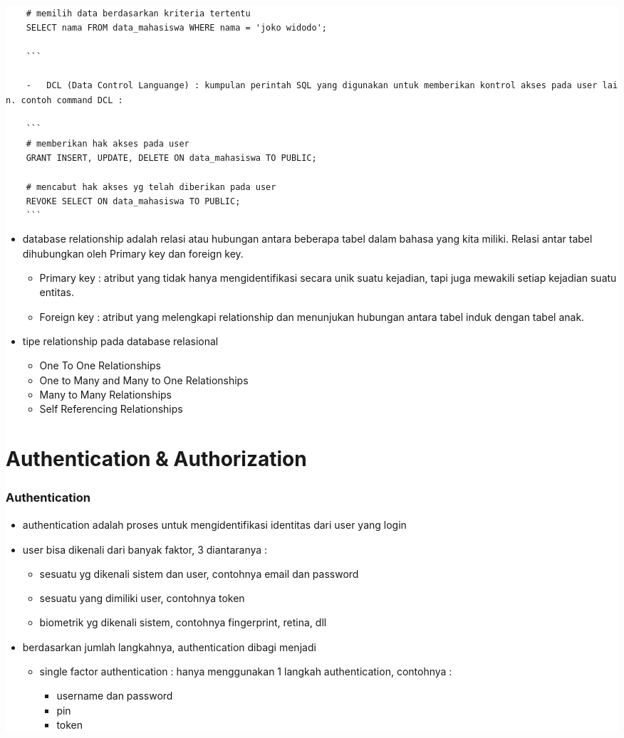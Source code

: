         # memilih data berdasarkan kriteria tertentu
        SELECT nama FROM data_mahasiswa WHERE nama = 'joko widodo';

        ```

        -   DCL (Data Control Languange) : kumpulan perintah SQL yang digunakan untuk memberikan kontrol akses pada user lain. contoh command DCL :

        ```
        # memberikan hak akses pada user
        GRANT INSERT, UPDATE, DELETE ON data_mahasiswa TO PUBLIC;

        # mencabut hak akses yg telah diberikan pada user
        REVOKE SELECT ON data_mahasiswa TO PUBLIC;
        ```

-   database relationship adalah relasi atau hubungan antara beberapa tabel dalam bahasa yang kita miliki. Relasi antar tabel dihubungkan oleh Primary key dan foreign key.

    -   Primary key : atribut yang tidak hanya mengidentifikasi secara unik suatu kejadian, tapi juga mewakili setiap kejadian suatu entitas.

    -   Foreign key : atribut yang melengkapi relationship dan menunjukan hubungan antara tabel induk dengan tabel anak.

-   tipe relationship pada database relasional

    -   One To One Relationships
    -   One to Many and Many to One Relationships
    -   Many to Many Relationships
    -   Self Referencing Relationships

# Authentication & Authorization

### Authentication

-   authentication adalah proses untuk mengidentifikasi identitas dari user yang login

-   user bisa dikenali dari banyak faktor, 3 diantaranya :

    -   sesuatu yg dikenali sistem dan user, contohnya email dan password

    -   sesuatu yang dimiliki user, contohnya token

    -   biometrik yg dikenali sistem, contohnya fingerprint, retina, dll

-   berdasarkan jumlah langkahnya, authentication dibagi menjadi

    -   single factor authentication : hanya menggunakan 1 langkah authentication, contohnya :

        -   username dan password
        -   pin
        -   token
